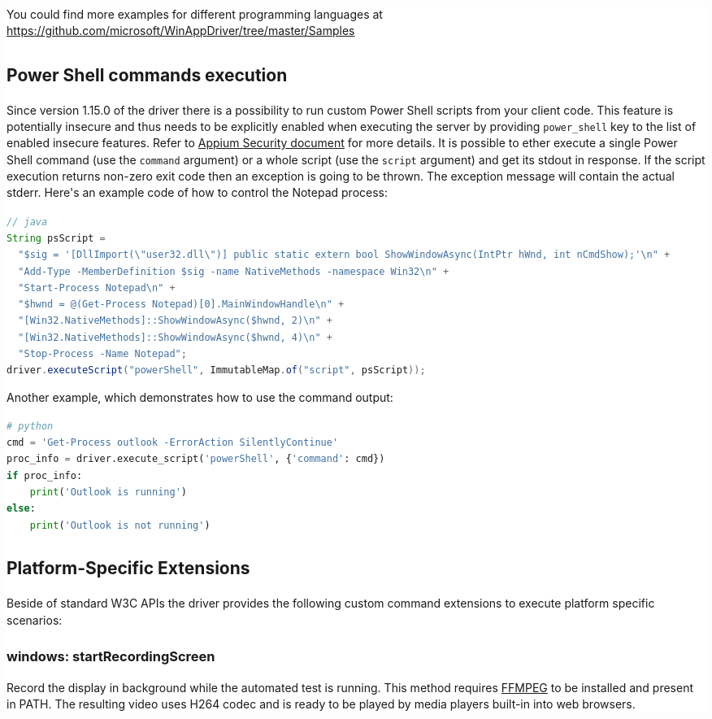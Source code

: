 You could find more examples for different programming languages at https://github.com/microsoft/WinAppDriver/tree/master/Samples


## Power Shell commands execution

Since version 1.15.0 of the driver there is a possibility to run custom Power Shell scripts
from your client code. This feature is potentially insecure and thus needs to be
explicitly enabled when executing the server by providing `power_shell` key to the list
of enabled insecure features. Refer to [Appium Security document](https://github.com/appium/appium/blob/master/docs/en/writing-running-appium/security.md) for more details.
It is possible to ether execute a single Power Shell command (use the `command` argument)
or a whole script (use the `script` argument) and get its
stdout in response. If the script execution returns non-zero exit code then an exception
is going to be thrown. The exception message will contain the actual stderr.
Here's an example code of how to control the Notepad process:

```java
// java
String psScript =
  "$sig = '[DllImport(\"user32.dll\")] public static extern bool ShowWindowAsync(IntPtr hWnd, int nCmdShow);'\n" +
  "Add-Type -MemberDefinition $sig -name NativeMethods -namespace Win32\n" +
  "Start-Process Notepad\n" +
  "$hwnd = @(Get-Process Notepad)[0].MainWindowHandle\n" +
  "[Win32.NativeMethods]::ShowWindowAsync($hwnd, 2)\n" +
  "[Win32.NativeMethods]::ShowWindowAsync($hwnd, 4)\n" +
  "Stop-Process -Name Notepad";
driver.executeScript("powerShell", ImmutableMap.of("script", psScript));
```

Another example, which demonstrates how to use the command output:

```python
# python
cmd = 'Get-Process outlook -ErrorAction SilentlyContinue'
proc_info = driver.execute_script('powerShell', {'command': cmd})
if proc_info:
    print('Outlook is running')
else:
    print('Outlook is not running')
```


## Platform-Specific Extensions

Beside of standard W3C APIs the driver provides the following custom command extensions to execute platform specific scenarios:

### windows: startRecordingScreen

Record the display in background while the automated test is running. This method requires [FFMPEG](https://www.ffmpeg.org/download.html) to be installed and present in PATH. The resulting video uses H264 codec and is ready to be played by media players built-in into web browsers.
